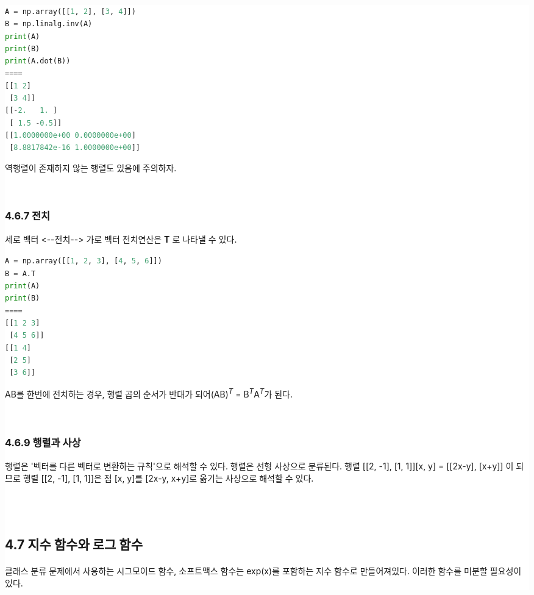```python
A = np.array([[1, 2], [3, 4]])
B = np.linalg.inv(A)
print(A)
print(B)
print(A.dot(B))
====
[[1 2]
 [3 4]]
[[-2.   1. ]
 [ 1.5 -0.5]]
[[1.0000000e+00 0.0000000e+00]
 [8.8817842e-16 1.0000000e+00]]
```

역행렬이 존재하지 않는 행렬도 있음에 주의하자.

<br>

### 4.6.7 전치
세로 벡터 <--전치--> 가로 벡터
전치연산은 __T__ 로 나타낼 수 있다.

```python
A = np.array([[1, 2, 3], [4, 5, 6]])
B = A.T
print(A)
print(B)
====
[[1 2 3]
 [4 5 6]]
[[1 4]
 [2 5]
 [3 6]]
```

AB를 한번에 전치하는 경우, 행렬 곱의 순서가 반대가 되어(AB)$^T$ = B$^T$A$^T$가 된다.

<br>

### 4.6.9 행렬과 사상

행렬은 '벡터를 다른 벡터로 변환하는 규칙'으로 해석할 수 있다.
행렬은 선형 사상으로 분류된다.
행렬 [\[2, -1], [1, 1]][x, y] = [\[2x-y], [x+y]] 이 되므로
행렬 [\[2, -1], [1, 1]]은 점 [x, y]를 [2x-y, x+y]로 옮기는 사상으로 해석할 수 있다.

<br>

<br>

## 4.7 지수 함수와 로그 함수

클래스 분류 문제에서 사용하는 시그모이드 함수, 소프트맥스 함수는 exp(x)를 포함하는 지수 함수로 만들어져있다.
이러한 함수를 미분할 필요성이 있다.
